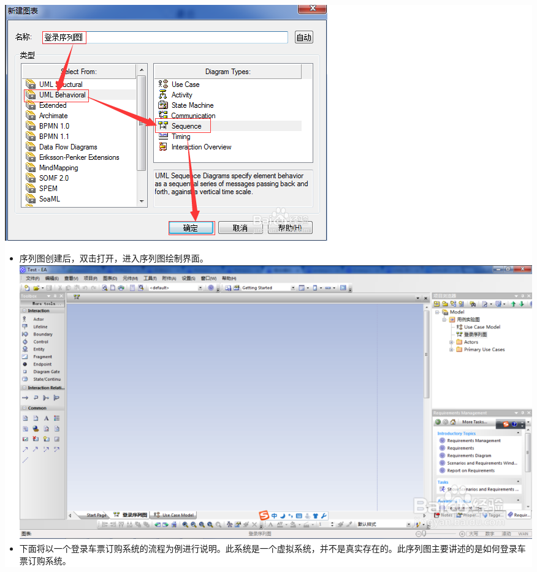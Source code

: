   [![img](/hexo/UML%E7%9A%8413%E7%A7%8D%E7%B1%BB%E5%9E%8B%E7%9A%84%E5%9B%BE%E5%8F%8A%E4%BD%9C%E7%94%A8/41.png)](/hexo/UML%E7%9A%8413%E7%A7%8D%E7%B1%BB%E5%9E%8B%E7%9A%84%E5%9B%BE%E5%8F%8A%E4%BD%9C%E7%94%A8/41.png)
- 序列图创建后，双击打开，进入序列图绘制界面。
  [![img](/hexo/UML%E7%9A%8413%E7%A7%8D%E7%B1%BB%E5%9E%8B%E7%9A%84%E5%9B%BE%E5%8F%8A%E4%BD%9C%E7%94%A8/42.png)](/hexo/UML%E7%9A%8413%E7%A7%8D%E7%B1%BB%E5%9E%8B%E7%9A%84%E5%9B%BE%E5%8F%8A%E4%BD%9C%E7%94%A8/42.png)
- 下面将以一个登录车票订购系统的流程为例进行说明。此系统是一个虚拟系统，并不是真实存在的。此序列图主要讲述的是如何登录车票订购系统。